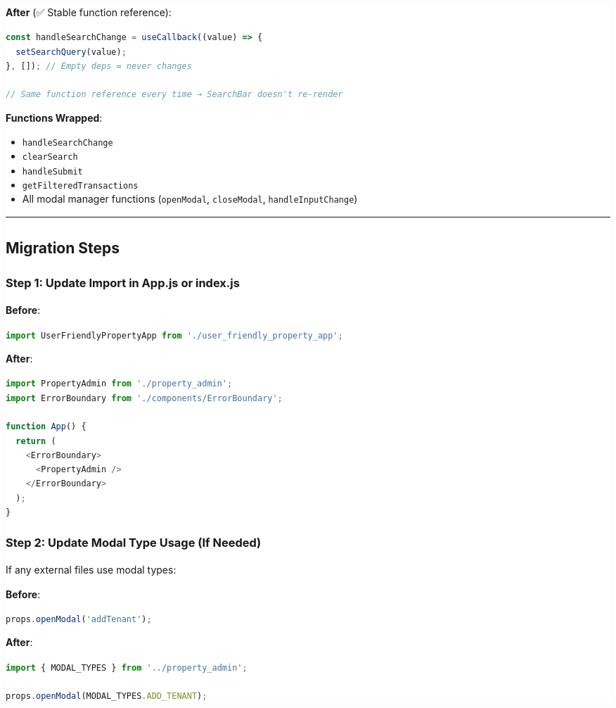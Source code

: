 **After** (✅ Stable function reference):
```javascript
const handleSearchChange = useCallback((value) => {
  setSearchQuery(value);
}, []); // Empty deps = never changes

// Same function reference every time → SearchBar doesn't re-render
```

**Functions Wrapped**:
- `handleSearchChange`
- `clearSearch`
- `handleSubmit`
- `getFilteredTransactions`
- All modal manager functions (`openModal`, `closeModal`, `handleInputChange`)

---

## Migration Steps

### Step 1: Update Import in App.js or index.js

**Before**:
```javascript
import UserFriendlyPropertyApp from './user_friendly_property_app';
```

**After**:
```javascript
import PropertyAdmin from './property_admin';
import ErrorBoundary from './components/ErrorBoundary';

function App() {
  return (
    <ErrorBoundary>
      <PropertyAdmin />
    </ErrorBoundary>
  );
}
```

### Step 2: Update Modal Type Usage (If Needed)

If any external files use modal types:

**Before**:
```javascript
props.openModal('addTenant');
```

**After**:
```javascript
import { MODAL_TYPES } from '../property_admin';

props.openModal(MODAL_TYPES.ADD_TENANT);
```
